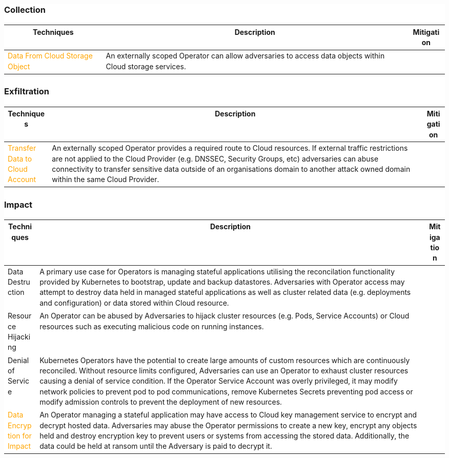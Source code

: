 ### Collection

| Techniques | Description | Mitigation |
|-----|-----|-----|
| <span style="color:orange">Data From Cloud Storage Object</span> | An externally scoped Operator can allow adversaries to access data objects within Cloud storage services. | |

### Exfiltration

| Techniques | Description | Mitigation |
|-----|-----|-----|
| <span style="color:orange">Transfer Data to Cloud Account</span> | An externally scoped Operator provides a required route to Cloud resources. If external traffic restrictions are not applied to the Cloud Provider (e.g. DNSSEC, Security Groups, etc) adversaries can abuse connectivity to transfer sensitive data outside of an organisations domain to another attack owned domain within the same Cloud Provider.| |

### Impact

| Techniques | Description | Mitigation |
|-----|-----|-----|
| Data Destruction | A primary use case for Operators is managing stateful applications utilising the reconcilation functionality provided by Kubernetes to bootstrap, update and backup datastores. Adversaries with Operator access may attempt to destroy data held in managed stateful applications as well as cluster related data (e.g. deployments and configuration) or data stored within Cloud resource. | |
| Resource Hijacking | An Operator can be abused by Adversaries to hijack cluster resources (e.g. Pods, Service Accounts) or Cloud resources such as executing malicious code on running instances.| |
| Denial of Service | Kubernetes Operators have the potential to create large amounts of custom resources which are continuously reconciled. Without resource limits configured, Adversaries can use an Operator to exhaust cluster resources causing a denial of service condition. If the Operator Service Account was overly privileged, it may modify network policies to prevent pod to pod communications, remove Kubernetes Secrets preventing pod access or modify admission controls to prevent the deployment of new resources. |  |
| <span style="color:orange">Data Encryption for Impact</span> | An Operator managing a stateful application may have access to Cloud key management service to encrypt and decrypt hosted data. Adversaries may abuse the Operator permissions to create a new key, encrypt any objects held and destroy encryption key to prevent users or systems from accessing the stored data. Additionally, the data could be held at ransom until the Adversary is paid to decrypt it. |  |